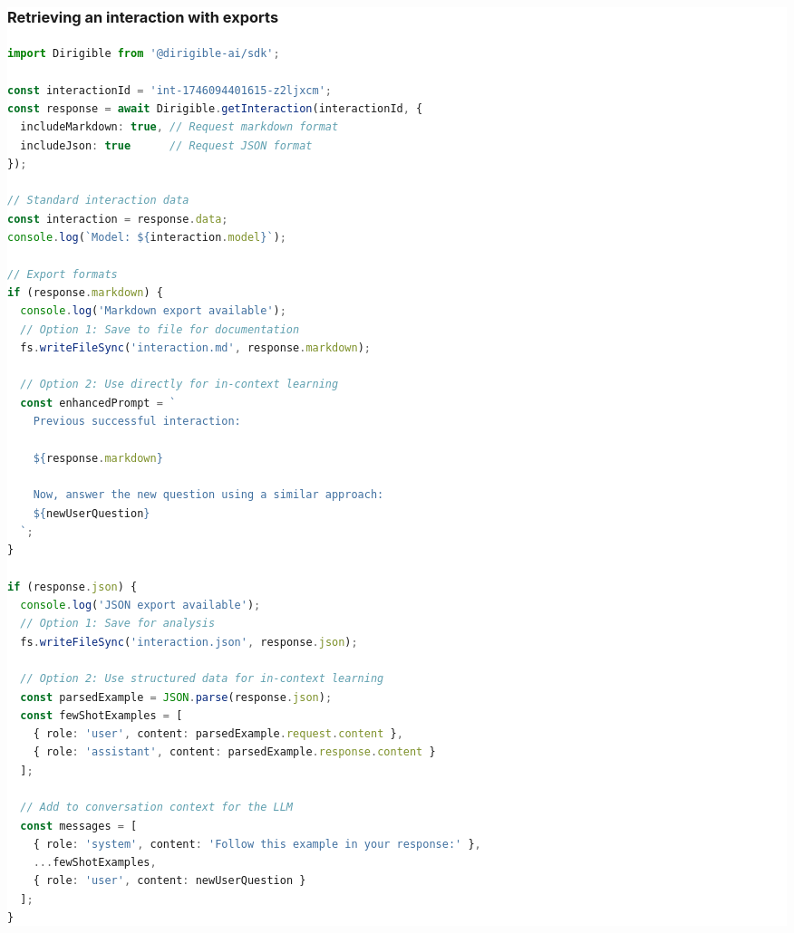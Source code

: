 ### Retrieving an interaction with exports

```typescript
import Dirigible from '@dirigible-ai/sdk';

const interactionId = 'int-1746094401615-z2ljxcm';
const response = await Dirigible.getInteraction(interactionId, {
  includeMarkdown: true, // Request markdown format
  includeJson: true      // Request JSON format
});

// Standard interaction data
const interaction = response.data;
console.log(`Model: ${interaction.model}`);

// Export formats
if (response.markdown) {
  console.log('Markdown export available');
  // Option 1: Save to file for documentation
  fs.writeFileSync('interaction.md', response.markdown);
  
  // Option 2: Use directly for in-context learning
  const enhancedPrompt = `
    Previous successful interaction:
    
    ${response.markdown}
    
    Now, answer the new question using a similar approach:
    ${newUserQuestion}
  `;
}

if (response.json) {
  console.log('JSON export available');
  // Option 1: Save for analysis
  fs.writeFileSync('interaction.json', response.json);
  
  // Option 2: Use structured data for in-context learning
  const parsedExample = JSON.parse(response.json);
  const fewShotExamples = [
    { role: 'user', content: parsedExample.request.content },
    { role: 'assistant', content: parsedExample.response.content }
  ];
  
  // Add to conversation context for the LLM
  const messages = [
    { role: 'system', content: 'Follow this example in your response:' },
    ...fewShotExamples,
    { role: 'user', content: newUserQuestion }
  ];
}
```
